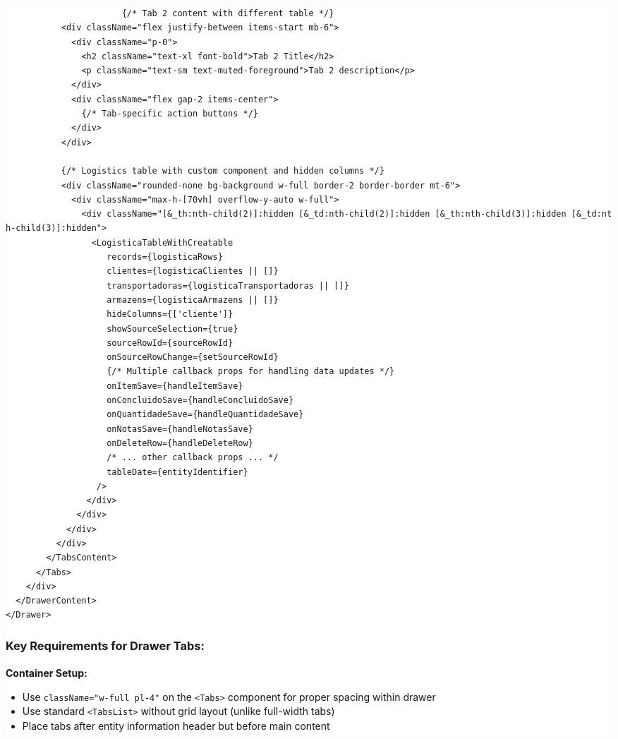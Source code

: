 ```tsx
                       {/* Tab 2 content with different table */}
           <div className="flex justify-between items-start mb-6">
             <div className="p-0">
               <h2 className="text-xl font-bold">Tab 2 Title</h2>
               <p className="text-sm text-muted-foreground">Tab 2 description</p>
             </div>
             <div className="flex gap-2 items-center">
               {/* Tab-specific action buttons */}
             </div>
           </div>
           
           {/* Logistics table with custom component and hidden columns */}
           <div className="rounded-none bg-background w-full border-2 border-border mt-6">
             <div className="max-h-[70vh] overflow-y-auto w-full">
               <div className="[&_th:nth-child(2)]:hidden [&_td:nth-child(2)]:hidden [&_th:nth-child(3)]:hidden [&_td:nth-child(3)]:hidden">
                 <LogisticaTableWithCreatable
                    records={logisticaRows}
                    clientes={logisticaClientes || []}
                    transportadoras={logisticaTransportadoras || []}
                    armazens={logisticaArmazens || []}
                    hideColumns={['cliente']}
                    showSourceSelection={true}
                    sourceRowId={sourceRowId}
                    onSourceRowChange={setSourceRowId}
                    {/* Multiple callback props for handling data updates */}
                    onItemSave={handleItemSave}
                    onConcluidoSave={handleConcluidoSave}
                    onQuantidadeSave={handleQuantidadeSave}
                    onNotasSave={handleNotasSave}
                    onDeleteRow={handleDeleteRow}
                    /* ... other callback props ... */
                    tableDate={entityIdentifier}
                  />
                </div>
              </div>
            </div>
          </div>
        </TabsContent>
      </Tabs>
    </div>
  </DrawerContent>
</Drawer>
```

### Key Requirements for Drawer Tabs:

**Container Setup:**
- Use `className="w-full pl-4"` on the `<Tabs>` component for proper spacing within drawer
- Use standard `<TabsList>` without grid layout (unlike full-width tabs)
- Place tabs after entity information header but before main content
